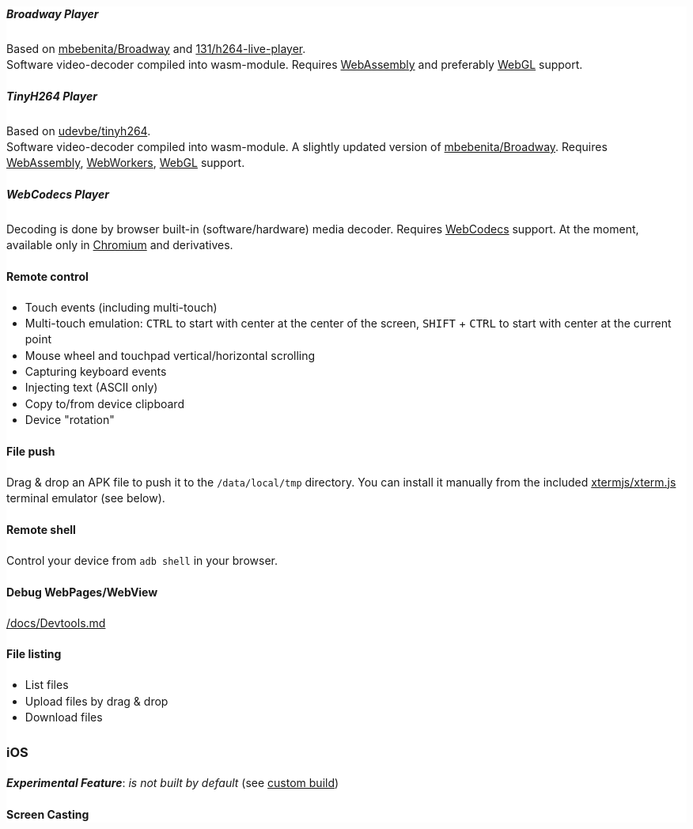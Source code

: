 ##### Broadway Player

Based on [mbebenita/Broadway][broadway] and
[131/h264-live-player][h264-live-player].<br>
Software video-decoder compiled into wasm-module.
Requires [WebAssembly][wasm] and preferably [WebGL][webgl] support.

##### TinyH264 Player

Based on [udevbe/tinyh264][tinyh264].<br>
Software video-decoder compiled into wasm-module. A slightly updated version of
[mbebenita/Broadway][broadway].
Requires [WebAssembly][wasm], [WebWorkers][workers], [WebGL][webgl] support.

##### WebCodecs Player

Decoding is done by browser built-in (software/hardware) media decoder.
Requires [WebCodecs][webcodecs] support. At the moment, available only in
[Chromium](https://www.chromestatus.com/feature/5669293909868544) and derivatives.

#### Remote control
* Touch events (including multi-touch)
* Multi-touch emulation: <kbd>CTRL</kbd> to start with center at the center of
the screen, <kbd>SHIFT</kbd> + <kbd>CTRL</kbd> to start with center at the
current point
* Mouse wheel and touchpad vertical/horizontal scrolling
* Capturing keyboard events
* Injecting text (ASCII only)
* Copy to/from device clipboard
* Device "rotation"

#### File push
Drag & drop an APK file to push it to the `/data/local/tmp` directory. You can
install it manually from the included [xtermjs/xterm.js][xterm.js] terminal
emulator (see below).

#### Remote shell
Control your device from `adb shell` in your browser.

#### Debug WebPages/WebView
[/docs/Devtools.md](/docs/Devtools.md)

#### File listing
* List files
* Upload files by drag & drop
* Download files

### iOS

***Experimental Feature***: *is not built by default*
(see [custom build](#custom-build))

#### Screen Casting


[fork]: https://github.com/NetrisTV/scrcpy/tree/feature/websocket-v1.19.x
[scrcpy]: https://github.com/Genymobile/scrcpy
[xevokk/h264-converter]: https://github.com/xevokk/h264-converter
[h264-live-player]: https://github.com/131/h264-live-player
[broadway]: https://github.com/mbebenita/Broadway
[adbkit]: https://github.com/DeviceFarmer/adbkit
[xterm.js]: https://github.com/xtermjs/xterm.js
[tinyh264]: https://github.com/udevbe/tinyh264
[node-pty]: https://github.com/Tyriar/node-pty
[WebDriverAgent]: https://github.com/appium/WebDriverAgent
[qvh]: https://github.com/danielpaulus/quicktime_video_hack
[ws-qvh]: https://github.com/NetrisTV/ws-qvh
[MSE]: https://developer.mozilla.org/en-US/docs/Web/API/Media_Source_Extensions_API
[isTypeSupported]: https://developer.mozilla.org/en-US/docs/Web/API/MediaSource/isTypeSupported
[MediaSource]: https://developer.mozilla.org/en-US/docs/Web/API/MediaSource
[wasm]: https://developer.mozilla.org/en-US/docs/WebAssembly
[webgl]: https://developer.mozilla.org/en-US/docs/Web/API/WebGL_API
[workers]: https://developer.mozilla.org/en-US/docs/Web/API/Web_Workers_API
[webcodecs]: https://w3c.github.io/webcodecs/